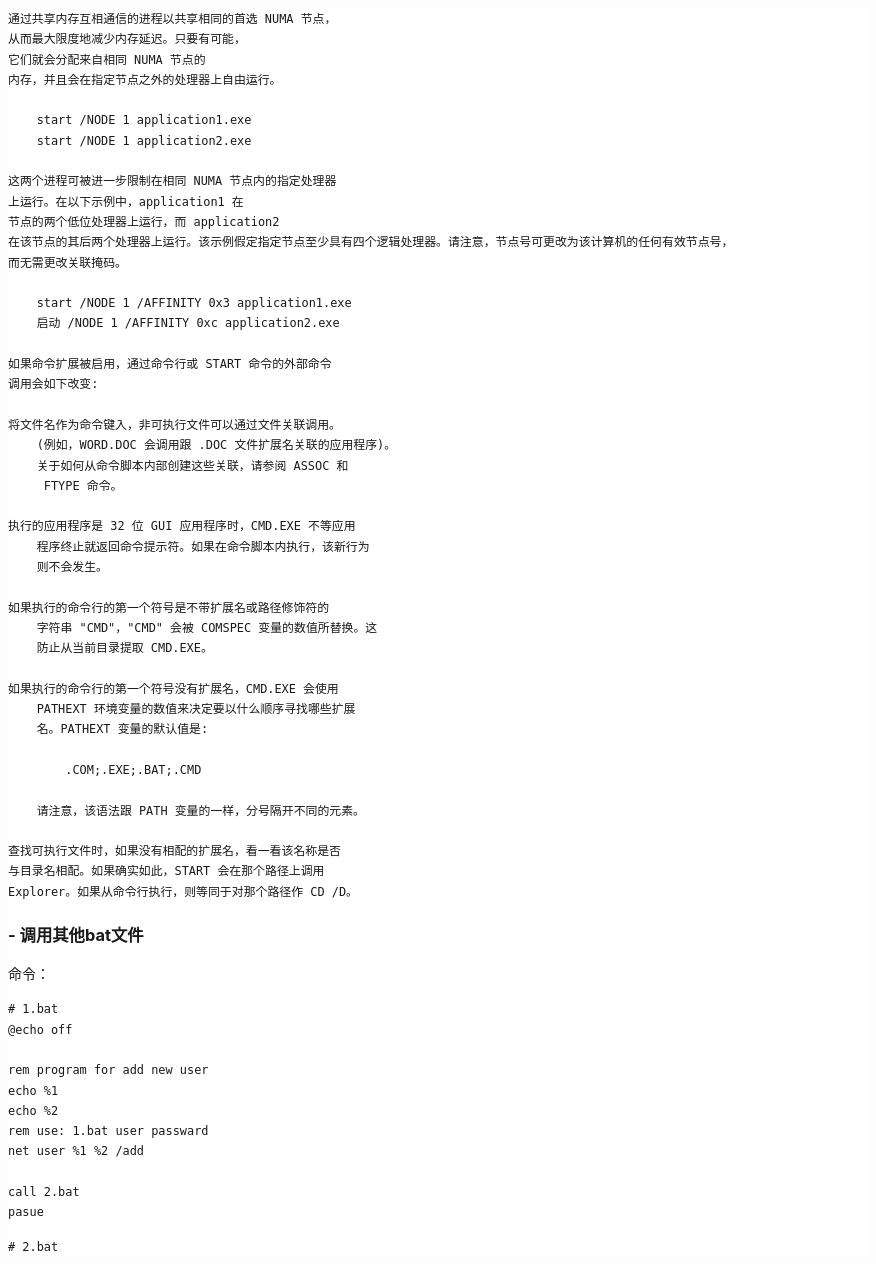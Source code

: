 ```
通过共享内存互相通信的进程以共享相同的首选 NUMA 节点，
从而最大限度地减少内存延迟。只要有可能，
它们就会分配来自相同 NUMA 节点的
内存，并且会在指定节点之外的处理器上自由运行。

    start /NODE 1 application1.exe
    start /NODE 1 application2.exe

这两个进程可被进一步限制在相同 NUMA 节点内的指定处理器
上运行。在以下示例中，application1 在
节点的两个低位处理器上运行，而 application2
在该节点的其后两个处理器上运行。该示例假定指定节点至少具有四个逻辑处理器。请注意，节点号可更改为该计算机的任何有效节点号，
而无需更改关联掩码。

    start /NODE 1 /AFFINITY 0x3 application1.exe
    启动 /NODE 1 /AFFINITY 0xc application2.exe

如果命令扩展被启用，通过命令行或 START 命令的外部命令
调用会如下改变:

将文件名作为命令键入，非可执行文件可以通过文件关联调用。
    (例如，WORD.DOC 会调用跟 .DOC 文件扩展名关联的应用程序)。
    关于如何从命令脚本内部创建这些关联，请参阅 ASSOC 和
     FTYPE 命令。

执行的应用程序是 32 位 GUI 应用程序时，CMD.EXE 不等应用
    程序终止就返回命令提示符。如果在命令脚本内执行，该新行为
    则不会发生。

如果执行的命令行的第一个符号是不带扩展名或路径修饰符的
    字符串 "CMD"，"CMD" 会被 COMSPEC 变量的数值所替换。这
    防止从当前目录提取 CMD.EXE。

如果执行的命令行的第一个符号没有扩展名，CMD.EXE 会使用
    PATHEXT 环境变量的数值来决定要以什么顺序寻找哪些扩展
    名。PATHEXT 变量的默认值是:

        .COM;.EXE;.BAT;.CMD

    请注意，该语法跟 PATH 变量的一样，分号隔开不同的元素。

查找可执行文件时，如果没有相配的扩展名，看一看该名称是否
与目录名相配。如果确实如此，START 会在那个路径上调用
Explorer。如果从命令行执行，则等同于对那个路径作 CD /D。
```

### - 调用其他bat文件

命令：<br>
```
# 1.bat
@echo off

rem program for add new user
echo %1
echo %2
rem use: 1.bat user passward
net user %1 %2 /add

call 2.bat
pasue
```
```
# 2.bat
```
